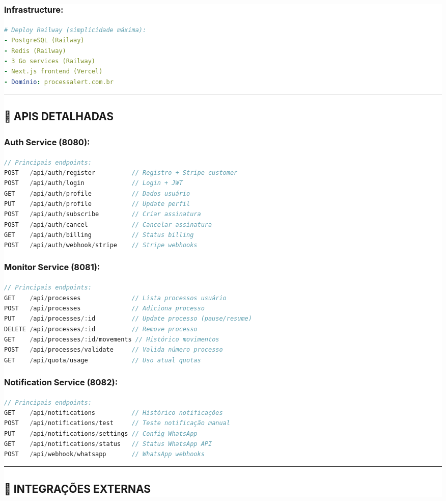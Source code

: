 ### **Infrastructure:**
```yaml
# Deploy Railway (simplicidade máxima):
- PostgreSQL (Railway)
- Redis (Railway)  
- 3 Go services (Railway)
- Next.js frontend (Vercel)
- Domínio: processalert.com.br
```

---

## 🚀 APIS DETALHADAS

### **Auth Service (8080):**
```go
// Principais endpoints:
POST   /api/auth/register          // Registro + Stripe customer
POST   /api/auth/login             // Login + JWT
GET    /api/auth/profile           // Dados usuário
PUT    /api/auth/profile           // Update perfil
POST   /api/auth/subscribe         // Criar assinatura
POST   /api/auth/cancel            // Cancelar assinatura
GET    /api/auth/billing           // Status billing
POST   /api/auth/webhook/stripe    // Stripe webhooks
```

### **Monitor Service (8081):**
```go
// Principais endpoints:
GET    /api/processes              // Lista processos usuário
POST   /api/processes              // Adiciona processo
PUT    /api/processes/:id          // Update processo (pause/resume)
DELETE /api/processes/:id          // Remove processo
GET    /api/processes/:id/movements // Histórico movimentos
POST   /api/processes/validate     // Valida número processo
GET    /api/quota/usage            // Uso atual quotas
```

### **Notification Service (8082):**
```go
// Principais endpoints:
GET    /api/notifications          // Histórico notificações
POST   /api/notifications/test     // Teste notificação manual
PUT    /api/notifications/settings // Config WhatsApp
GET    /api/notifications/status   // Status WhatsApp API
POST   /api/webhook/whatsapp       // WhatsApp webhooks
```

---

## 📱 INTEGRAÇÕES EXTERNAS
